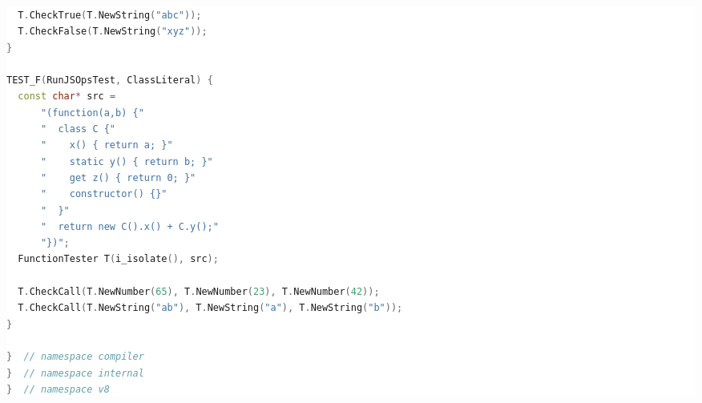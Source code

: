 ```cpp
  T.CheckTrue(T.NewString("abc"));
  T.CheckFalse(T.NewString("xyz"));
}

TEST_F(RunJSOpsTest, ClassLiteral) {
  const char* src =
      "(function(a,b) {"
      "  class C {"
      "    x() { return a; }"
      "    static y() { return b; }"
      "    get z() { return 0; }"
      "    constructor() {}"
      "  }"
      "  return new C().x() + C.y();"
      "})";
  FunctionTester T(i_isolate(), src);

  T.CheckCall(T.NewNumber(65), T.NewNumber(23), T.NewNumber(42));
  T.CheckCall(T.NewString("ab"), T.NewString("a"), T.NewString("b"));
}

}  // namespace compiler
}  // namespace internal
}  // namespace v8
```